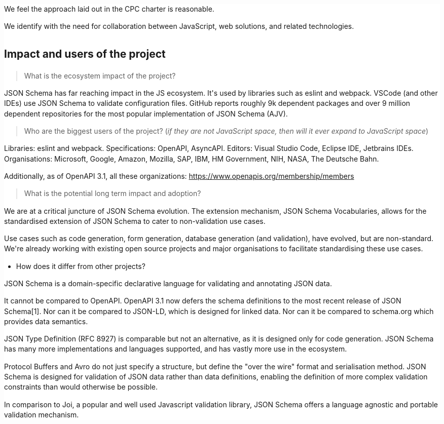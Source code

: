 We feel the approach laid out in the CPC charter is reasonable.

We identify with the need for collaboration between JavaScript, web solutions, and related technologies.


## Impact and users of the project
> What is the ecosystem impact of the project?

JSON Schema has far reaching impact in the JS ecosystem. It's used by libraries such as eslint and webpack.
VSCode (and other IDEs) use JSON Schema to validate configuration files.
GitHub reports roughly 9k dependent packages and over 9 million dependent repositories for the most popular implementation of JSON Schema (AJV).

> Who are the biggest users of the project? (_if they are not JavaScript space, then will it ever expand to JavaScript space_)

Libraries: eslint and webpack.
Specifications: OpenAPI, AsyncAPI.
Editors: Visual Studio Code, Eclipse IDE, Jetbrains IDEs.
Organisations: Microsoft, Google, Amazon, Mozilla, SAP, IBM, HM Government, NIH, NASA, The Deutsche Bahn.

Additionally, as of OpenAPI 3.1, all these organizations: https://www.openapis.org/membership/members

> What is the potential long term impact and adoption?

We are at a critical juncture of JSON Schema evolution.
The extension mechanism, JSON Schema Vocabularies, allows for the standardised extension of JSON Schema to cater to non-validation use cases.

Use cases such as code generation, form generation, database generation (and validation), have evolved, but are non-standard. We're already working with existing open source projects and major organisations to facilitate standardising these use cases.

- How does it differ from other projects?

JSON Schema is a domain-specific declarative language for validating and annotating JSON data.

It cannot be compared to OpenAPI. OpenAPI 3.1 now defers the schema definitions to the most recent release of JSON Schema[1]. Nor can it be compared to JSON-LD, which is designed for linked data. Nor can it be compared to schema.org which provides data semantics.

JSON Type Definition (RFC 8927) is comparable but not an alternative, as it is designed only for code generation.
JSON Schema has many more implementations and languages supported, and has vastly more use in the ecosystem.

Protocol Buffers and Avro do not just specify a structure, but define the "over the wire" format and serialisation method. JSON Schema is designed for validation of JSON data rather than data definitions, enabling the definition of more complex validation constraints than would otherwise be possible.

In comparison to Joi, a popular and well used Javascript validation library, JSON Schema offers a language agnostic and portable validation mechanism.
